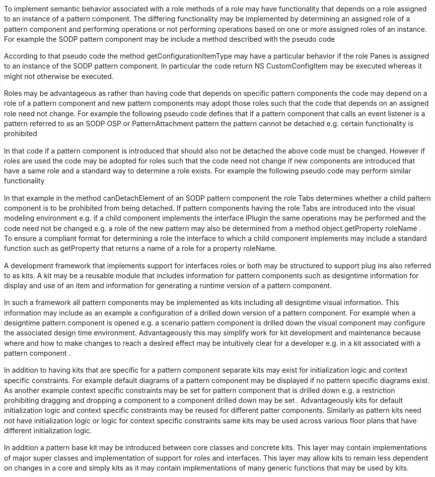 To implement semantic behavior associated with a role methods of a role may have functionality that depends on a role assigned to an instance of a pattern component. The differing functionality may be implemented by determining an assigned role of a pattern component and performing operations or not performing operations based on one or more assigned roles of an instance. For example the SODP pattern component may be include a method described with the pseudo code 

According to that pseudo code the method getConfigurationItemType may have a particular behavior if the role Panes is assigned to an instance of the SODP pattern component. In particular the code return NS CustomConfigItem may be executed whereas it might not otherwise be executed.

Roles may be advantageous as rather than having code that depends on specific pattern components the code may depend on a role of a pattern component and new pattern components may adopt those roles such that the code that depends on an assigned role need not change. For example the following pseudo code defines that if a pattern component that calls an event listener is a pattern referred to as an SODP OSP or PatternAttachment pattern the pattern cannot be detached e.g. certain functionality is prohibited 

In that code if a pattern component is introduced that should also not be detached the above code must be changed. However if roles are used the code may be adopted for roles such that the code need not change if new components are introduced that have a same role and a standard way to determine a role exists. For example the following pseudo code may perform similar functionality 

In that example in the method canDetachElement of an SODP pattern component the role Tabs determines whether a child pattern component is to be prohibited from being detached. If pattern components having the role Tabs are introduced into the visual modeling environment e.g. if a child component implements the interface IPlugin the same operations may be performed and the code need not be changed e.g. a role of the new pattern may also be determined from a method object.getProperty roleName . To ensure a compliant format for determining a role the interface to which a child component implements may include a standard function such as getProperty that returns a name of a role for a property roleName. 

A development framework that implements support for interfaces roles or both may be structured to support plug ins also referred to as kits. A kit may be a reusable module that includes information for pattern components such as designtime information for display and use of an item and information for generating a runtime version of a pattern component.

In such a framework all pattern components may be implemented as kits including all designtime visual information. This information may include as an example a configuration of a drilled down version of a pattern component. For example when a designtime pattern component is opened e.g. a scenario pattern component is drilled down the visual component may configure the associated design time environment. Advantageously this may simplify work for kit development and maintenance because where and how to make changes to reach a desired effect may be intuitively clear for a developer e.g. in a kit associated with a pattern component .

In addition to having kits that are specific for a pattern component separate kits may exist for initialization logic and context specific constraints. For example default diagrams of a pattern component may be displayed if no pattern specific diagrams exist. As another example context specific constraints may be set for pattern component that is drilled down e.g. a restriction prohibiting dragging and dropping a component to a component drilled down may be set . Advantageously kits for default initialization logic and context specific constraints may be reused for different patter components. Similarly as pattern kits need not have initialization logic or logic for context specific constraints same kits may be used across various floor plans that have different initialization logic.

In addition a pattern base kit may be introduced between core classes and concrete kits. This layer may contain implementations of major super classes and implementation of support for roles and interfaces. This layer may allow kits to remain less dependent on changes in a core and simply kits as it may contain implementations of many generic functions that may be used by kits.
